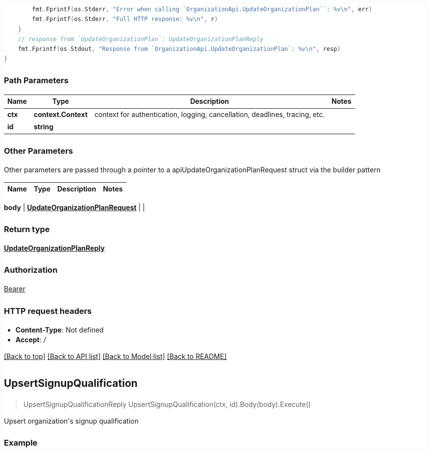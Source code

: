 ```go
        fmt.Fprintf(os.Stderr, "Error when calling `OrganizationApi.UpdateOrganizationPlan``: %v\n", err)
        fmt.Fprintf(os.Stderr, "Full HTTP response: %v\n", r)
    }
    // response from `UpdateOrganizationPlan`: UpdateOrganizationPlanReply
    fmt.Fprintf(os.Stdout, "Response from `OrganizationApi.UpdateOrganizationPlan`: %v\n", resp)
}
```

### Path Parameters


Name | Type | Description  | Notes
------------- | ------------- | ------------- | -------------
**ctx** | **context.Context** | context for authentication, logging, cancellation, deadlines, tracing, etc.
**id** | **string** |  | 

### Other Parameters

Other parameters are passed through a pointer to a apiUpdateOrganizationPlanRequest struct via the builder pattern


Name | Type | Description  | Notes
------------- | ------------- | ------------- | -------------

 **body** | [**UpdateOrganizationPlanRequest**](UpdateOrganizationPlanRequest.md) |  | 

### Return type

[**UpdateOrganizationPlanReply**](UpdateOrganizationPlanReply.md)

### Authorization

[Bearer](../README.md#Bearer)

### HTTP request headers

- **Content-Type**: Not defined
- **Accept**: */*

[[Back to top]](#) [[Back to API list]](../README.md#documentation-for-api-endpoints)
[[Back to Model list]](../README.md#documentation-for-models)
[[Back to README]](../README.md)


## UpsertSignupQualification

> UpsertSignupQualificationReply UpsertSignupQualification(ctx, id).Body(body).Execute()

Upsert organization's signup qualification

### Example
